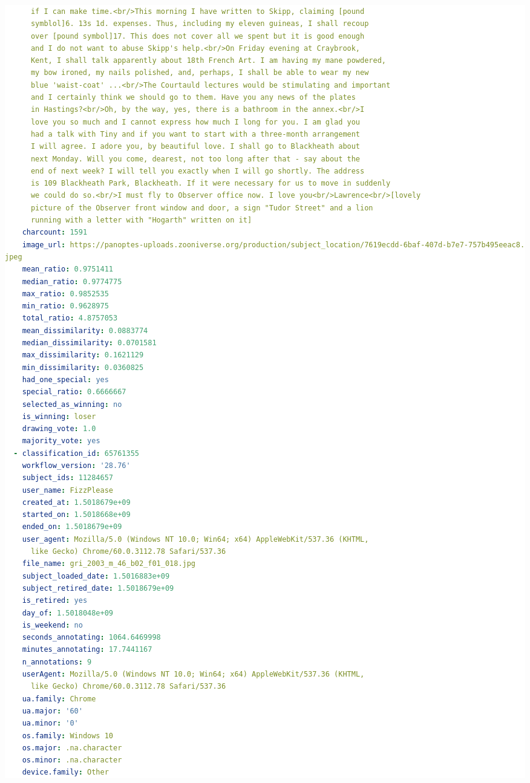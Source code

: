 ```yaml
      if I can make time.<br/>This morning I have written to Skipp, claiming [pound
      symblol]6. 13s 1d. expenses. Thus, including my eleven guineas, I shall recoup
      over [pound symbol]17. This does not cover all we spent but it is good enough
      and I do not want to abuse Skipp's help.<br/>On Friday evening at Craybrook,
      Kent, I shall talk apparently about 18th French Art. I am having my mane powdered,
      my bow ironed, my nails polished, and, perhaps, I shall be able to wear my new
      blue 'waist-coat' ...<br/>The Courtauld lectures would be stimulating and important
      and I certainly think we should go to them. Have you any news of the plates
      in Hastings?<br/>Oh, by the way, yes, there is a bathroom in the annex.<br/>I
      love you so much and I cannot express how much I long for you. I am glad you
      had a talk with Tiny and if you want to start with a three-month arrangement
      I will agree. I adore you, by beautiful love. I shall go to Blackheath about
      next Monday. Will you come, dearest, not too long after that - say about the
      end of next week? I will tell you exactly when I will go shortly. The address
      is 109 Blackheath Park, Blackheath. If it were necessary for us to move in suddenly
      we could do so.<br/>I must fly to Observer office now. I love you<br/>Lawrence<br/>[lovely
      picture of the Observer front window and door, a sign "Tudor Street" and a lion
      running with a letter with "Hogarth" written on it]
    charcount: 1591
    image_url: https://panoptes-uploads.zooniverse.org/production/subject_location/7619ecdd-6baf-407d-b7e7-757b495eeac8.jpeg
    mean_ratio: 0.9751411
    median_ratio: 0.9774775
    max_ratio: 0.9852535
    min_ratio: 0.9628975
    total_ratio: 4.8757053
    mean_dissimilarity: 0.0883774
    median_dissimilarity: 0.0701581
    max_dissimilarity: 0.1621129
    min_dissimilarity: 0.0360825
    had_one_special: yes
    special_ratio: 0.6666667
    selected_as_winning: no
    is_winning: loser
    drawing_vote: 1.0
    majority_vote: yes
  - classification_id: 65761355
    workflow_version: '28.76'
    subject_ids: 11284657
    user_name: FizzPlease
    created_at: 1.5018679e+09
    started_on: 1.5018668e+09
    ended_on: 1.5018679e+09
    user_agent: Mozilla/5.0 (Windows NT 10.0; Win64; x64) AppleWebKit/537.36 (KHTML,
      like Gecko) Chrome/60.0.3112.78 Safari/537.36
    file_name: gri_2003_m_46_b02_f01_018.jpg
    subject_loaded_date: 1.5016883e+09
    subject_retired_date: 1.5018679e+09
    is_retired: yes
    day_of: 1.5018048e+09
    is_weekend: no
    seconds_annotating: 1064.6469998
    minutes_annotating: 17.7441167
    n_annotations: 9
    userAgent: Mozilla/5.0 (Windows NT 10.0; Win64; x64) AppleWebKit/537.36 (KHTML,
      like Gecko) Chrome/60.0.3112.78 Safari/537.36
    ua.family: Chrome
    ua.major: '60'
    ua.minor: '0'
    os.family: Windows 10
    os.major: .na.character
    os.minor: .na.character
    device.family: Other
```